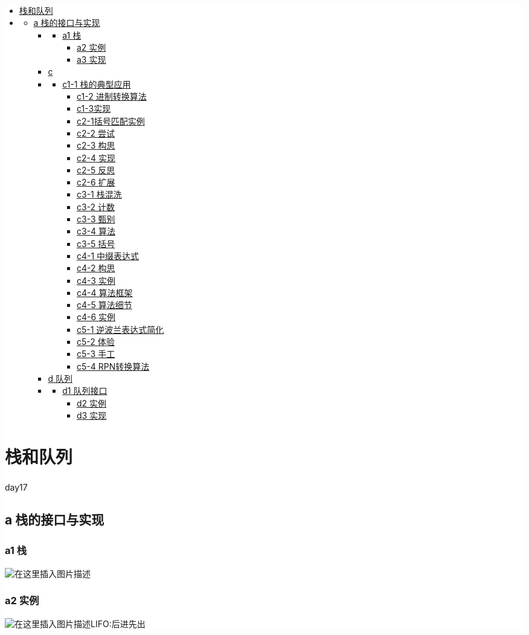 - [栈和队列](https://blog.csdn.net/xiaodidadada/article/details/108445110#_1)
- - [a 栈的接口与实现](https://blog.csdn.net/xiaodidadada/article/details/108445110#a__3)
    - - [a1 栈](https://blog.csdn.net/xiaodidadada/article/details/108445110#a1__4)
        - [a2 实例](https://blog.csdn.net/xiaodidadada/article/details/108445110#a2__6)
        - [a3 实现](https://blog.csdn.net/xiaodidadada/article/details/108445110#a3__8)
    - [c](https://blog.csdn.net/xiaodidadada/article/details/108445110#c_10)
    - - [c1-1 栈的典型应用](https://blog.csdn.net/xiaodidadada/article/details/108445110#c11__11)
        - [c1-2 进制转换算法](https://blog.csdn.net/xiaodidadada/article/details/108445110#c12__13)
        - [c1-3实现](https://blog.csdn.net/xiaodidadada/article/details/108445110#c13_15)
        - [c2-1括号匹配实例](https://blog.csdn.net/xiaodidadada/article/details/108445110#c21_17)
        - [c2-2 尝试](https://blog.csdn.net/xiaodidadada/article/details/108445110#c22__19)
        - [c2-3 构思](https://blog.csdn.net/xiaodidadada/article/details/108445110#c23__21)
        - [c2-4 实现](https://blog.csdn.net/xiaodidadada/article/details/108445110#c24__23)
        - [c2-5 反思](https://blog.csdn.net/xiaodidadada/article/details/108445110#c25__25)
        - [c2-6 扩展](https://blog.csdn.net/xiaodidadada/article/details/108445110#c26__27)
        - [c3-1 栈混洗](https://blog.csdn.net/xiaodidadada/article/details/108445110#c31__29)
        - [c3-2 计数](https://blog.csdn.net/xiaodidadada/article/details/108445110#c32__32)
        - [c3-3 甄别](https://blog.csdn.net/xiaodidadada/article/details/108445110#c33__34)
        - [c3-4 算法](https://blog.csdn.net/xiaodidadada/article/details/108445110#c34__36)
        - [c3-5 括号](https://blog.csdn.net/xiaodidadada/article/details/108445110#c35__38)
        - [c4-1 中缀表达式](https://blog.csdn.net/xiaodidadada/article/details/108445110#c41__40)
        - [c4-2 构思](https://blog.csdn.net/xiaodidadada/article/details/108445110#c42__42)
        - [c4-3 实例](https://blog.csdn.net/xiaodidadada/article/details/108445110#c43__45)
        - [c4-4 算法框架](https://blog.csdn.net/xiaodidadada/article/details/108445110#c44__47)
        - [c4-5 算法细节](https://blog.csdn.net/xiaodidadada/article/details/108445110#c45__49)
        - [c4-6 实例](https://blog.csdn.net/xiaodidadada/article/details/108445110#c46__52)
        - [c5-1 逆波兰表达式简化](https://blog.csdn.net/xiaodidadada/article/details/108445110#c51__55)
        - [c5-2 体验](https://blog.csdn.net/xiaodidadada/article/details/108445110#c52__57)
        - [c5-3 手工](https://blog.csdn.net/xiaodidadada/article/details/108445110#c53__60)
        - [c5-4 RPN转换算法](https://blog.csdn.net/xiaodidadada/article/details/108445110#c54_RPN_62)
    - [d 队列](https://blog.csdn.net/xiaodidadada/article/details/108445110#d__64)
    - - [d1 队列接口](https://blog.csdn.net/xiaodidadada/article/details/108445110#d1__65)
        - [d2 实例](https://blog.csdn.net/xiaodidadada/article/details/108445110#d2__67)
        - [d3 实现](https://blog.csdn.net/xiaodidadada/article/details/108445110#d3__69)

# 栈和队列

day17

## a 栈的接口与实现

### a1 栈

![在这里插入图片描述](res/4.栈和队列/watermark,type_ZmFuZ3poZW5naGVpdGk,shadow_10,text_aHR0cHM6Ly9ibG9nLmNzZG4ubmV0L3hpYW9kaWRhZGFkYQ==,size_16,color_FFFFFF,t_70#pic_center.png)

### a2 实例

![在这里插入图片描述](https://img-blog.csdnimg.cn/2020090711425056.png?x-oss-process=image/watermark,type_ZmFuZ3poZW5naGVpdGk,shadow_10,text_aHR0cHM6Ly9ibG9nLmNzZG4ubmV0L3hpYW9kaWRhZGFkYQ==,size_16,color_FFFFFF,t_70#pic_center)LIFO:后进先出
